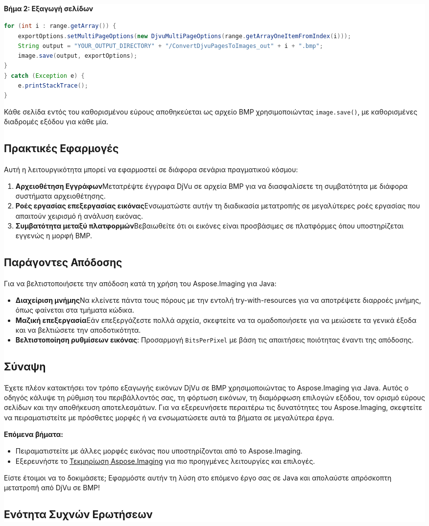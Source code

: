 **Βήμα 2: Εξαγωγή σελίδων**
```java
for (int i : range.getArray()) {
    exportOptions.setMultiPageOptions(new DjvuMultiPageOptions(range.getArrayOneItemFromIndex(i)));
    String output = "YOUR_OUTPUT_DIRECTORY" + "/ConvertDjvuPagesToImages_out" + i + ".bmp";
    image.save(output, exportOptions);
}
} catch (Exception e) {
    e.printStackTrace();
}
```
Κάθε σελίδα εντός του καθορισμένου εύρους αποθηκεύεται ως αρχείο BMP χρησιμοποιώντας `image.save()`, με καθορισμένες διαδρομές εξόδου για κάθε μία.

## Πρακτικές Εφαρμογές

Αυτή η λειτουργικότητα μπορεί να εφαρμοστεί σε διάφορα σενάρια πραγματικού κόσμου:

1. **Αρχειοθέτηση Εγγράφων**Μετατρέψτε έγγραφα DjVu σε αρχεία BMP για να διασφαλίσετε τη συμβατότητα με διάφορα συστήματα αρχειοθέτησης.
2. **Ροές εργασίας επεξεργασίας εικόνας**Ενσωματώστε αυτήν τη διαδικασία μετατροπής σε μεγαλύτερες ροές εργασίας που απαιτούν χειρισμό ή ανάλυση εικόνας.
3. **Συμβατότητα μεταξύ πλατφορμών**Βεβαιωθείτε ότι οι εικόνες είναι προσβάσιμες σε πλατφόρμες όπου υποστηρίζεται εγγενώς η μορφή BMP.

## Παράγοντες Απόδοσης

Για να βελτιστοποιήσετε την απόδοση κατά τη χρήση του Aspose.Imaging για Java:

- **Διαχείριση μνήμης**Να κλείνετε πάντα τους πόρους με την εντολή try-with-resources για να αποτρέψετε διαρροές μνήμης, όπως φαίνεται στα τμήματα κώδικα.
- **Μαζική επεξεργασία**Εάν επεξεργάζεστε πολλά αρχεία, σκεφτείτε να τα ομαδοποιήσετε για να μειώσετε τα γενικά έξοδα και να βελτιώσετε την αποδοτικότητα.
- **Βελτιστοποίηση ρυθμίσεων εικόνας**: Προσαρμογή `BitsPerPixel` με βάση τις απαιτήσεις ποιότητας έναντι της απόδοσης.

## Σύναψη

Έχετε πλέον κατακτήσει τον τρόπο εξαγωγής εικόνων DjVu σε BMP χρησιμοποιώντας το Aspose.Imaging για Java. Αυτός ο οδηγός κάλυψε τη ρύθμιση του περιβάλλοντός σας, τη φόρτωση εικόνων, τη διαμόρφωση επιλογών εξόδου, τον ορισμό εύρους σελίδων και την αποθήκευση αποτελεσμάτων. Για να εξερευνήσετε περαιτέρω τις δυνατότητες του Aspose.Imaging, σκεφτείτε να πειραματιστείτε με πρόσθετες μορφές ή να ενσωματώσετε αυτά τα βήματα σε μεγαλύτερα έργα.

**Επόμενα βήματα:**
- Πειραματιστείτε με άλλες μορφές εικόνας που υποστηρίζονται από το Aspose.Imaging.
- Εξερευνήστε το [Τεκμηρίωση Aspose.Imaging](https://reference.aspose.com/imaging/java/) για πιο προηγμένες λειτουργίες και επιλογές.

Είστε έτοιμοι να το δοκιμάσετε; Εφαρμόστε αυτήν τη λύση στο επόμενο έργο σας σε Java και απολαύστε απρόσκοπτη μετατροπή από DjVu σε BMP!

## Ενότητα Συχνών Ερωτήσεων

